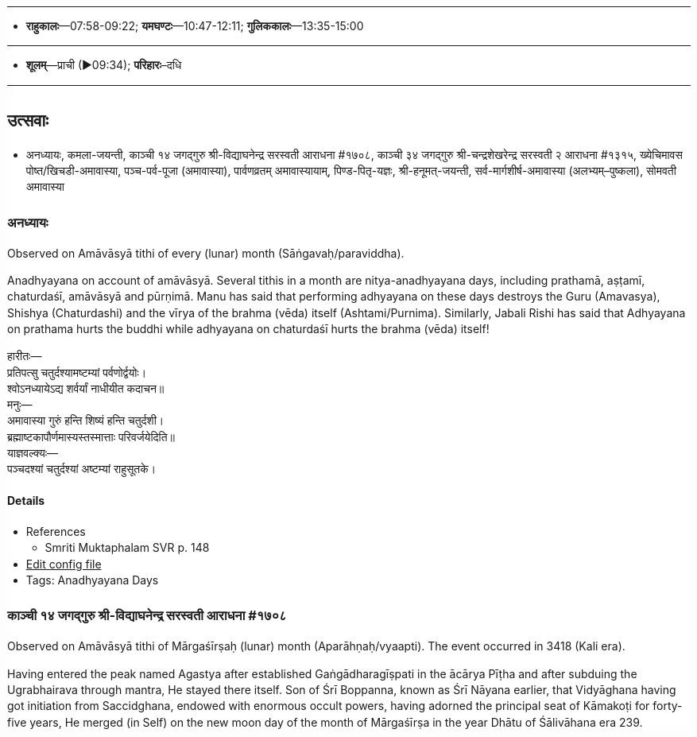 ___________________
- **राहुकालः**—07:58-09:22; **यमघण्टः**—10:47-12:11; **गुलिककालः**—13:35-15:00  
___________________
- **शूलम्**—प्राची (►09:34); **परिहारः**–दधि  
___________________

## उत्सवाः
- अनध्यायः, कमला-जयन्ती, काञ्ची १४ जगद्गुरु श्री-विद्याघनेन्द्र सरस्वती आराधना #१७०८, काञ्ची ३४ जगद्गुरु श्री-चन्द्रशेखरेन्द्र सरस्वती २ आराधना #१३१५, ख्येचिमावस पोष्त/खिचडी-अमावास्या, पञ्च-पर्व-पूजा (अमावास्या), पार्वणव्रतम् अमावास्यायाम्, पिण्ड-पितृ-यज्ञः, श्री-हनूमत्-जयन्ती, सर्व-मार्गशीर्ष-अमावास्या (अलभ्यम्–पुष्कला), सोमवती अमावास्या
### अनध्यायः

Observed on Amāvāsyā tithi of every (lunar) month (Sāṅgavaḥ/paraviddha). 

Anadhyayana on account of amāvāsyā. Several tithis in a month are nitya-anadhyayana days, including prathamā, aṣṭamī, chaturdaśī, amāvāsyā and pūrṇimā. Manu has said that performing adhyayana on these days destroys the Guru (Amavasya), Shishya (Chaturdashi) and the vīrya of the brahma (vēda) itself (Ashtami/Purnima). Similarly, Jabali Rishi has said that Adhyayana on prathama hurts the buddhi while adhyayana on chaturdaśī hurts the brahma (vēda) itself!

हारीतः—  
प्रतिपत्सु चतुर्दश्यामष्टम्यां पर्वणोर्द्वयोः।  
श्वोऽनध्यायेऽद्य शर्वर्यां नाधीयीत कदाचन॥  
मनुः—  
अमावास्या गुरुं हन्ति शिष्यं हन्ति चतुर्दशी।  
ब्रह्माष्टकापौर्णमास्यस्तस्मात्ताः परिवर्जयेदिति॥  
याज्ञवल्क्यः—  
पञ्चदश्यां चतुर्दश्यां अष्टम्यां राहुसूतके।



#### Details
- References
  - Smriti Muktaphalam SVR p.  148
- [Edit config file](https://github.com/jyotisham/adyatithi/blob/master/time_focus/adhyayana/lunar_month/tithi/00/30/anadhyAyaH~30.toml)
- Tags: Anadhyayana Days


### काञ्ची १४ जगद्गुरु श्री-विद्याघनेन्द्र सरस्वती आराधना #१७०८

Observed on Amāvāsyā tithi of Mārgaśīrṣaḥ (lunar) month (Aparāhṇaḥ/vyaapti). The event occurred in 3418 (Kali era).  


Having entered the peak named Agastya after established Gaṅgādharagīṣpati in the ācārya Pīṭha and after subduing the Ugrabhairava through mantra, He stayed there itself. Son of Śrī Boppanna, known as Śrī Nāyana earlier, that Vidyāghana having got initiation from Saccidghana, endowed with enormous occult powers, having adorned the principal seat of Kāmakoṭi for forty-five years, He merged (in Self) on the new moon day of the month of Mārgaśīrṣa in the year Dhātu of Śālivāhana era 239.

